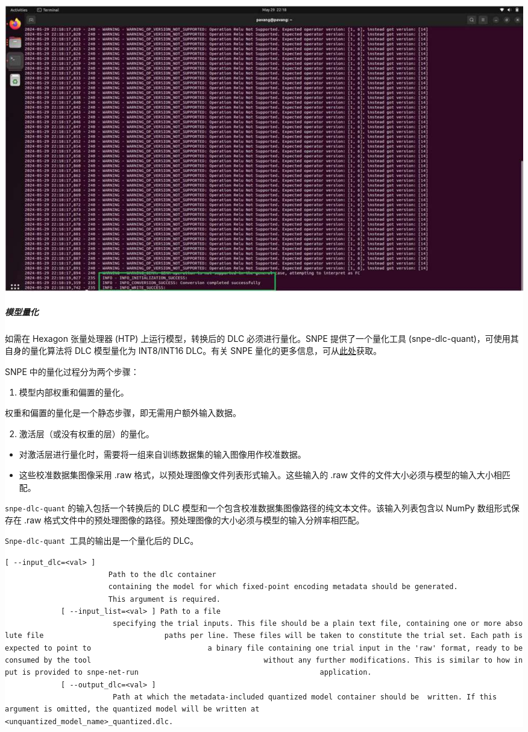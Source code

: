 ![](images/image-193.jpg)

##### 模型量化
<a id="modelquant"></a>

如需在 Hexagon 张量处理器 (HTP) 上运行模型，转换后的 DLC 必须进行量化。SNPE 提供了一个量化工具 (snpe-dlc-quant)，可使用其自身的量化算法将 DLC 模型量化为 INT8/INT16 DLC。有关 SNPE 量化的更多信息，可从[此处](https://docs.qualcomm.com/bundle/publicresource/topics/80-63442-2/quantized_models.html)获取。

SNPE 中的量化过程分为两个步骤：

1. 模型内部权重和偏置的量化。

权重和偏置的量化是一个静态步骤，即无需用户额外输入数据。

2. 激活层（或没有权重的层）的量化。

* 对激活层进行量化时，需要将一组来自训练数据集的输入图像用作校准数据。

* 这些校准数据集图像采用 .raw 格式，以预处理图像文件列表形式输入。这些输入的 .raw 文件的文件大小必须与模型的输入大小相匹配。

`snpe-dlc-quant` 的输入包括一个转换后的 DLC 模型和一个包含校准数据集图像路径的纯文本文件。该输入列表包含以 NumPy 数组形式保存在 .raw 格式文件中的预处理图像的路径。预处理图像的大小必须与模型的输入分辨率相匹配。

`Snpe-dlc-quant `工具的输出是一个量化后的 DLC。

```plain&#x20;text
[ --input_dlc=<val> ]
                        Path to the dlc container
                        containing the model for which fixed-point encoding metadata should be generated.
                        This argument is required.
             [ --input_list=<val> ] Path to a file
                         specifying the trial inputs. This file should be a plain text file, containing one or more absolute file                            paths per line. These files will be taken to constitute the trial set. Each path is expected to point to                           a binary file containing one trial input in the 'raw' format, ready to be consumed by the tool                                        without any further modifications. This is similar to how input is provided to snpe-net-run                                          application.
             [ --output_dlc=<val> ]
                         Path at which the metadata-included quantized model container should be  written. If this                                          argument is omitted, the quantized model will be written at                                                                                                         <unquantized_model_name>_quantized.dlc.
```